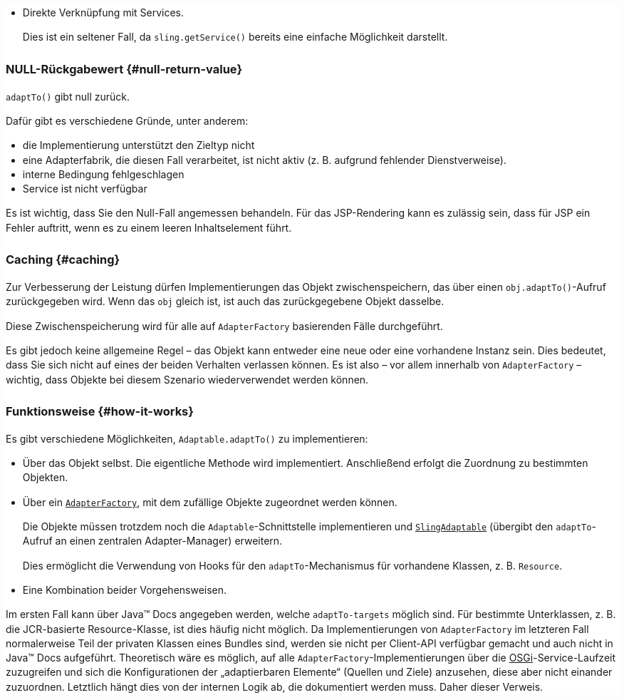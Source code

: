 * Direkte Verknüpfung mit Services.

  Dies ist ein seltener Fall, da `sling.getService()` bereits eine einfache Möglichkeit darstellt.

### NULL-Rückgabewert {#null-return-value}

`adaptTo()` gibt null zurück.

Dafür gibt es verschiedene Gründe, unter anderem:

* die Implementierung unterstützt den Zieltyp nicht
* eine Adapterfabrik, die diesen Fall verarbeitet, ist nicht aktiv (z. B. aufgrund fehlender Dienstverweise).
* interne Bedingung fehlgeschlagen
* Service ist nicht verfügbar

Es ist wichtig, dass Sie den Null-Fall angemessen behandeln. Für das JSP-Rendering kann es zulässig sein, dass für JSP ein Fehler auftritt, wenn es zu einem leeren Inhaltselement führt.

### Caching {#caching}

Zur Verbesserung der Leistung dürfen Implementierungen das Objekt zwischenspeichern, das über einen `obj.adaptTo()`-Aufruf zurückgegeben wird. Wenn das `obj` gleich ist, ist auch das zurückgegebene Objekt dasselbe.

Diese Zwischenspeicherung wird für alle auf `AdapterFactory` basierenden Fälle durchgeführt.

Es gibt jedoch keine allgemeine Regel – das Objekt kann entweder eine neue oder eine vorhandene Instanz sein. Dies bedeutet, dass Sie sich nicht auf eines der beiden Verhalten verlassen können. Es ist also – vor allem innerhalb von `AdapterFactory` – wichtig, dass Objekte bei diesem Szenario wiederverwendet werden können.

### Funktionsweise {#how-it-works}

Es gibt verschiedene Möglichkeiten, `Adaptable.adaptTo()` zu implementieren:

* Über das Objekt selbst. Die eigentliche Methode wird implementiert. Anschließend erfolgt die Zuordnung zu bestimmten Objekten.
* Über ein [`AdapterFactory`](https://sling.apache.org/apidocs/sling5/org/apache/sling/api/adapter/AdapterFactory.html), mit dem zufällige Objekte zugeordnet werden können.

  Die Objekte müssen trotzdem noch die `Adaptable`-Schnittstelle implementieren und [`SlingAdaptable`](https://developer.adobe.com/experience-manager/reference-materials/6-5-lts/javadoc/org/apache/sling/adapter/SlingAdaptable.html) (übergibt den `adaptTo`-Aufruf an einen zentralen Adapter-Manager) erweitern.

  Dies ermöglicht die Verwendung von Hooks für den `adaptTo`-Mechanismus für vorhandene Klassen, z. B. `Resource`.

* Eine Kombination beider Vorgehensweisen.

Im ersten Fall kann über Java™ Docs angegeben werden, welche `adaptTo-targets` möglich sind. Für bestimmte Unterklassen, z. B. die JCR-basierte Resource-Klasse, ist dies häufig nicht möglich. Da Implementierungen von `AdapterFactory` im letzteren Fall normalerweise Teil der privaten Klassen eines Bundles sind, werden sie nicht per Client-API verfügbar gemacht und auch nicht in Java™ Docs aufgeführt. Theoretisch wäre es möglich, auf alle `AdapterFactory`-Implementierungen über die [OSGi](/help/sites-deploying/configuring-osgi.md)-Service-Laufzeit zuzugreifen und sich die Konfigurationen der „adaptierbaren Elemente“ (Quellen und Ziele) anzusehen, diese aber nicht einander zuzuordnen. Letztlich hängt dies von der internen Logik ab, die dokumentiert werden muss. Daher dieser Verweis.
